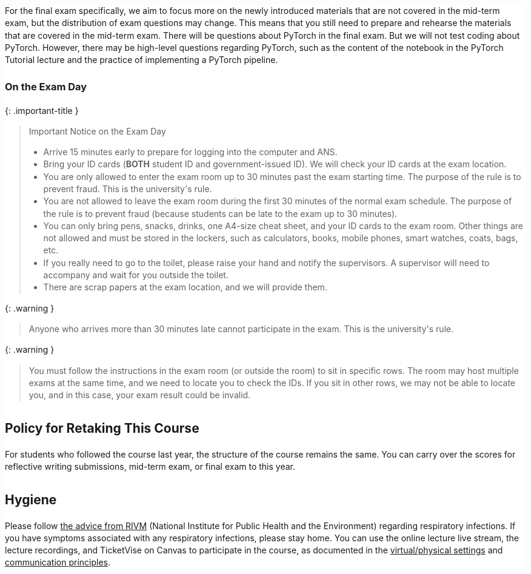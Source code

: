 For the final exam specifically, we aim to focus more on the newly introduced materials that are not covered in the mid-term exam, but the distribution of exam questions may change. This means that you still need to prepare and rehearse the materials that are covered in the mid-term exam. There will be questions about PyTorch in the final exam. But we will not test coding about PyTorch. However, there may be high-level questions regarding PyTorch, such as the content of the notebook in the PyTorch Tutorial lecture and the practice of implementing a PyTorch pipeline.

### On the Exam Day

{: .important-title }
> Important Notice on the Exam Day
>
> - Arrive 15 minutes early to prepare for logging into the computer and ANS.
> - Bring your ID cards (**BOTH** student ID and government-issued ID). We will check your ID cards at the exam location.
> - You are only allowed to enter the exam room up to 30 minutes past the exam starting time. The purpose of the rule is to prevent fraud. This is the university's rule.
> - You are not allowed to leave the exam room during the first 30 minutes of the normal exam schedule. The purpose of the rule is to prevent fraud (because students can be late to the exam up to 30 minutes).
> - You can only bring pens, snacks, drinks, one A4-size cheat sheet, and your ID cards to the exam room. Other things are not allowed and must be stored in the lockers, such as calculators, books, mobile phones, smart watches, coats, bags, etc.
> - If you really need to go to the toilet, please raise your hand and notify the supervisors. A supervisor will need to accompany and wait for you outside the toilet.
> - There are scrap papers at the exam location, and we will provide them.

{: .warning }
> Anyone who arrives more than 30 minutes late cannot participate in the exam. This is the university's rule.

{: .warning }
> You must follow the instructions in the exam room (or outside the room) to sit in specific rows. The room may host multiple exams at the same time, and we need to locate you to check the IDs. If you sit in other rows, we may not be able to locate you, and in this case, your exam result could be invalid.

## Policy for Retaking This Course

For students who followed the course last year, the structure of the course remains the same. You can carry over the scores for reflective writing submissions, mid-term exam, or final exam to this year.

## Hygiene

Please follow [the advice from RIVM](https://www.rivm.nl/en/respiratory-infections) (National Institute for Public Health and the Environment) regarding respiratory infections. If you have symptoms associated with any respiratory infections, please stay home. You can use the online lecture live stream, the lecture recordings, and TicketVise on Canvas to participate in the course, as documented in the [virtual/physical settings](#virtualphysical-settings) and [communication principles](#communication-principles).
